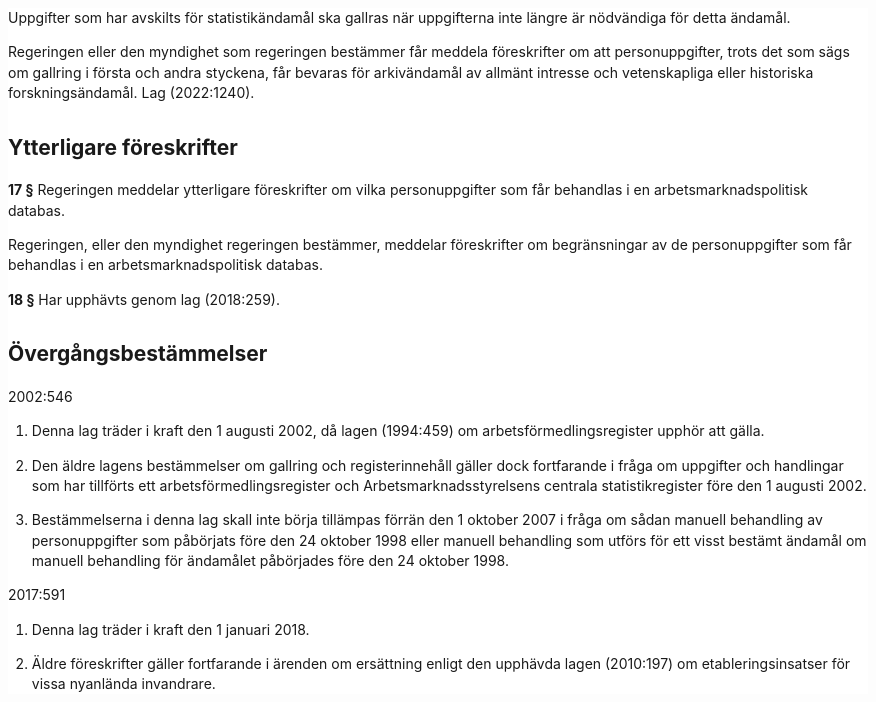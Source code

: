 Uppgifter som har avskilts för statistikändamål ska gallras när uppgifterna inte längre är nödvändiga för detta ändamål.

Regeringen eller den myndighet som regeringen bestämmer får meddela föreskrifter om att personuppgifter, trots det som sägs om gallring i första och andra styckena, får bevaras för arkivändamål av allmänt intresse och vetenskapliga eller historiska forskningsändamål. Lag (2022:1240).

## Ytterligare föreskrifter

**17 §** Regeringen meddelar ytterligare föreskrifter om vilka personuppgifter som får behandlas i en arbetsmarknadspolitisk databas.

Regeringen, eller den myndighet regeringen bestämmer, meddelar föreskrifter om begränsningar av de personuppgifter som får behandlas i en arbetsmarknadspolitisk databas.

**18 §** Har upphävts  genom lag (2018:259).


## Övergångsbestämmelser

2002:546

1. Denna lag träder i kraft den 1 augusti 2002, då lagen (1994:459) om arbetsförmedlingsregister upphör att gälla.

2. Den äldre lagens bestämmelser om gallring och registerinnehåll gäller dock fortfarande i fråga om uppgifter och handlingar som har tillförts ett arbetsförmedlingsregister och Arbetsmarknadsstyrelsens centrala statistikregister före den 1 augusti 2002.

3. Bestämmelserna i denna lag skall inte börja tillämpas förrän den 1 oktober 2007 i fråga om sådan manuell behandling av personuppgifter som påbörjats före den 24 oktober 1998 eller manuell behandling som utförs för ett visst bestämt ändamål om manuell behandling för ändamålet påbörjades före den 24 oktober 1998.

2017:591

1. Denna lag träder i kraft den 1 januari 2018.

2. Äldre föreskrifter gäller fortfarande i ärenden om ersättning enligt den upphävda lagen (2010:197) om etableringsinsatser för vissa nyanlända invandrare.
